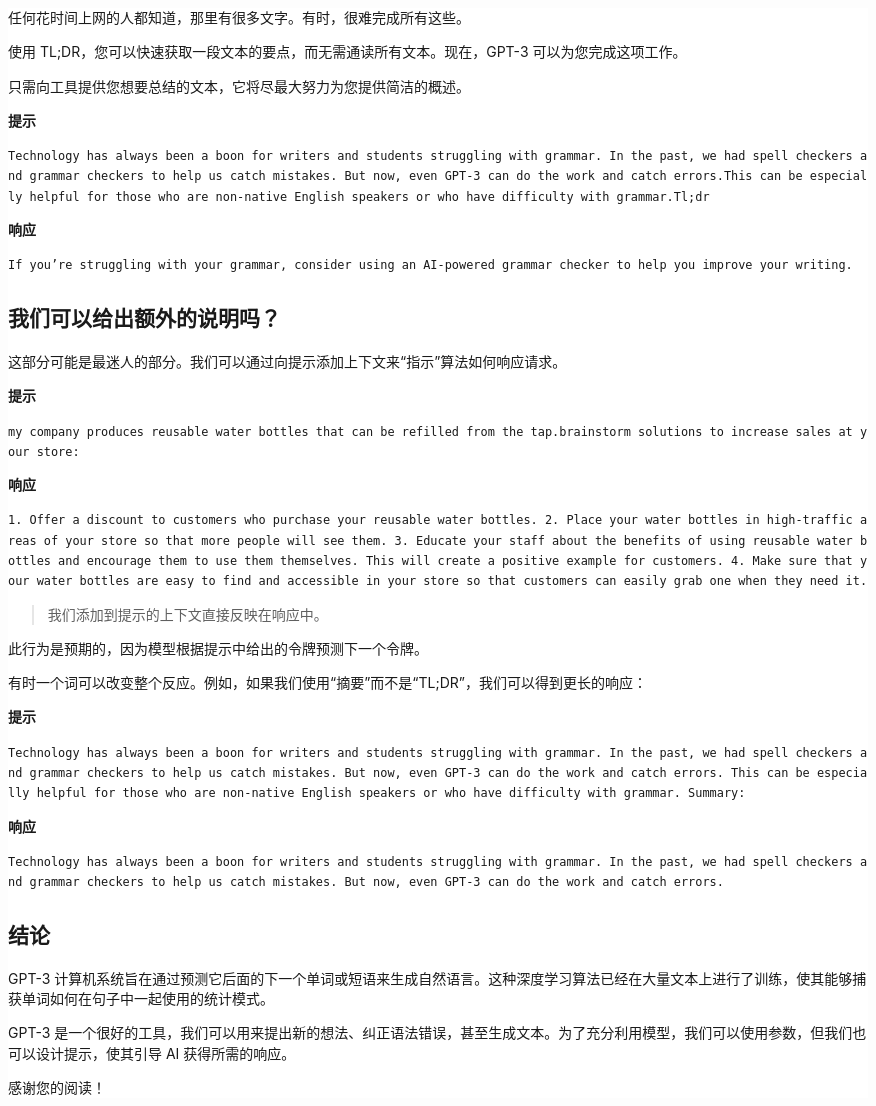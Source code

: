 任何花时间上网的人都知道，那里有很多文字。有时，很难完成所有这些。

使用 TL;DR，您可以快速获取一段文本的要点，而无需通读所有文本。现在，GPT-3 可以为您完成这项工作。

只需向工具提供您想要总结的文本，它将尽最大努力为您提供简洁的概述。

**提示**

```
Technology has always been a boon for writers and students struggling with grammar. In the past, we had spell checkers and grammar checkers to help us catch mistakes. But now, even GPT-3 can do the work and catch errors.This can be especially helpful for those who are non-native English speakers or who have difficulty with grammar.Tl;dr
```

**响应**

```
If you’re struggling with your grammar, consider using an AI-powered grammar checker to help you improve your writing.
```

## 我们可以给出额外的说明吗？

这部分可能是最迷人的部分。我们可以通过向提示添加上下文来“指示”算法如何响应请求。

**提示**

```
my company produces reusable water bottles that can be refilled from the tap.brainstorm solutions to increase sales at your store:
```

**响应**

```
1. Offer a discount to customers who purchase your reusable water bottles. 2. Place your water bottles in high-traffic areas of your store so that more people will see them. 3. Educate your staff about the benefits of using reusable water bottles and encourage them to use them themselves. This will create a positive example for customers. 4. Make sure that your water bottles are easy to find and accessible in your store so that customers can easily grab one when they need it.
```

> 我们添加到提示的上下文直接反映在响应中。

此行为是预期的，因为模型根据提示中给出的令牌预测下一个令牌。

有时一个词可以改变整个反应。例如，如果我们使用“摘要”而不是“TL;DR”，我们可以得到更长的响应：

**提示**

```
Technology has always been a boon for writers and students struggling with grammar. In the past, we had spell checkers and grammar checkers to help us catch mistakes. But now, even GPT-3 can do the work and catch errors. This can be especially helpful for those who are non-native English speakers or who have difficulty with grammar. Summary:
```

**响应**

```
Technology has always been a boon for writers and students struggling with grammar. In the past, we had spell checkers and grammar checkers to help us catch mistakes. But now, even GPT-3 can do the work and catch errors.
```

## **结论**

GPT-3 计算机系统旨在通过预测它后面的下一个单词或短语来生成自然语言。这种深度学习算法已经在大量文本上进行了训练，使其能够捕获单词如何在句子中一起使用的统计模式。

GPT-3 是一个很好的工具，我们可以用来提出新的想法、纠正语法错误，甚至生成文本。为了充分利用模型，我们可以使用参数，但我们也可以设计提示，使其引导 AI 获得所需的响应。

感谢您的阅读！
